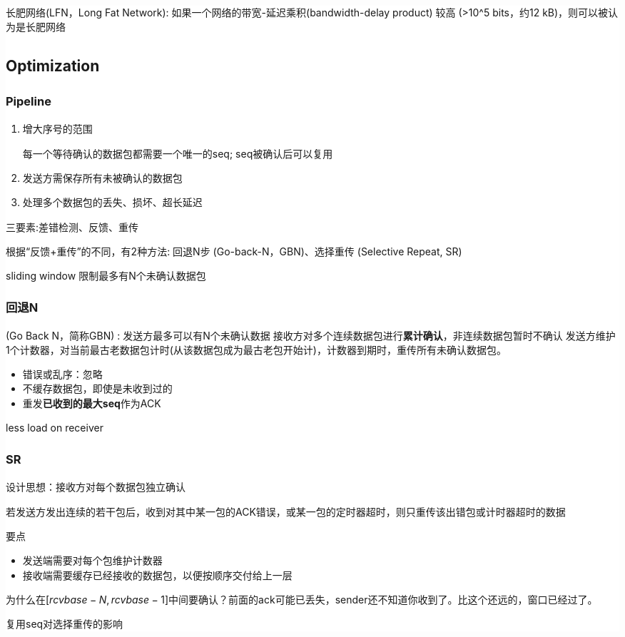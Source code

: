

长肥网络(LFN，Long Fat Network): 如果一个网络的带宽-延迟乘积(bandwidth-delay product) 较高 (>10^5 bits，约12 kB)，则可以被认为是长肥网络



## Optimization

### Pipeline

1. 增大序号的范围

   每一个等待确认的数据包都需要一个唯一的seq; seq被确认后可以复用

2. 发送方需保存所有未被确认的数据包

3. 处理多个数据包的丢失、损坏、超长延迟

三要素:差错检测、反馈、重传

根据“反馈+重传”的不同，有2种方法: 回退N步 (Go-back-N，GBN)、选择重传 (Selective Repeat, SR)



sliding window 限制最多有N个未确认数据包



### 回退N 

(Go Back N，简称GBN) :
发送方最多可以有N个未确认数据
接收方对多个连续数据包进行**累计确认**，非连续数据包暂时不确认
发送方维护1个计数器，对当前最古老数据包计时(从该数据包成为最古老包开始计)，计数器到期时，重传所有未确认数据包。



- 错误或乱序：忽略
- 不缓存数据包，即使是未收到过的
- 重发**已收到的最大seq**作为ACK

less load on receiver

### SR

设计思想：接收方对每个数据包独立确认

若发送方发出连续的若干包后，收到对其中某一包的ACK错误，或某一包的定时器超时，则只重传该出错包或计时器超时的数据

要点

- 发送端需要对每个包维护计数器
- 接收端需要缓存已经接收的数据包，以便按顺序交付给上一层

为什么在$[rcvbase-N,rcvbase-1]$中间要确认？前面的ack可能已丢失，sender还不知道你收到了。比这个还远的，窗口已经过了。 



复用seq对选择重传的影响
